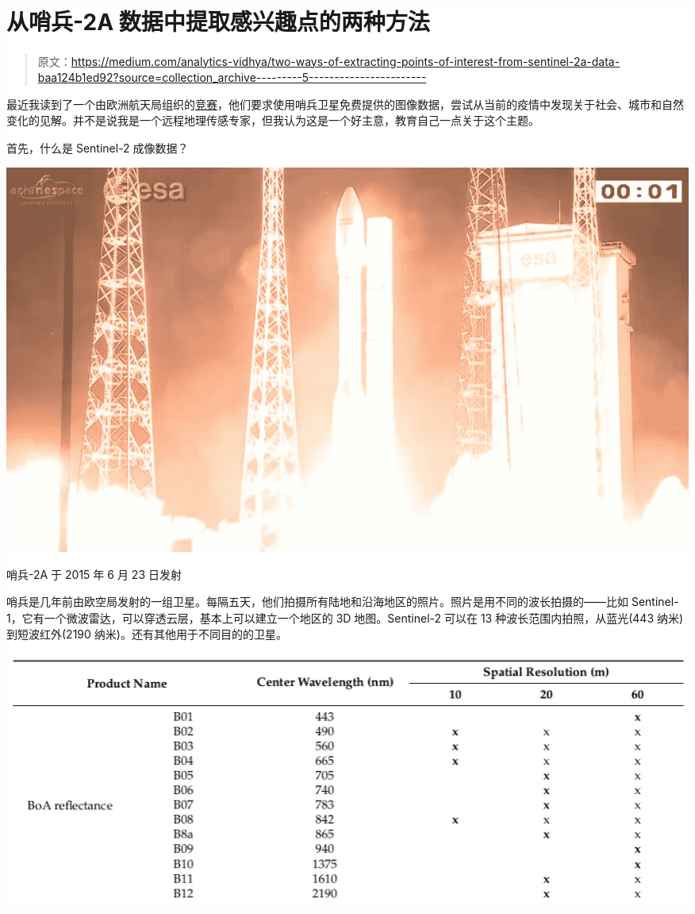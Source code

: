 # 从哨兵-2A 数据中提取感兴趣点的两种方法

> 原文：<https://medium.com/analytics-vidhya/two-ways-of-extracting-points-of-interest-from-sentinel-2a-data-baa124b1ed92?source=collection_archive---------5----------------------->

最近我读到了一个由欧洲航天局组织的[竞赛](https://www.sentinel-hub.com/contest)，他们要求使用哨兵卫星免费提供的图像数据，尝试从当前的疫情中发现关于社会、城市和自然变化的见解。并不是说我是一个远程地理传感专家，但我认为这是一个好主意，教育自己一点关于这个主题。

首先，什么是 Sentinel-2 成像数据？

![](img/b95fa7253da0a8ca853d835aa9a5743e.png)

哨兵-2A 于 2015 年 6 月 23 日发射

哨兵是几年前由欧空局发射的一组卫星。每隔五天，他们拍摄所有陆地和沿海地区的照片。照片是用不同的波长拍摄的——比如 Sentinel-1，它有一个微波雷达，可以穿透云层，基本上可以建立一个地区的 3D 地图。Sentinel-2 可以在 13 种波长范围内拍照，从蓝光(443 纳米)到短波红外(2190 纳米)。还有其他用于不同目的的卫星。

![](img/e8982e223446ff640ff8379612327db4.png)
